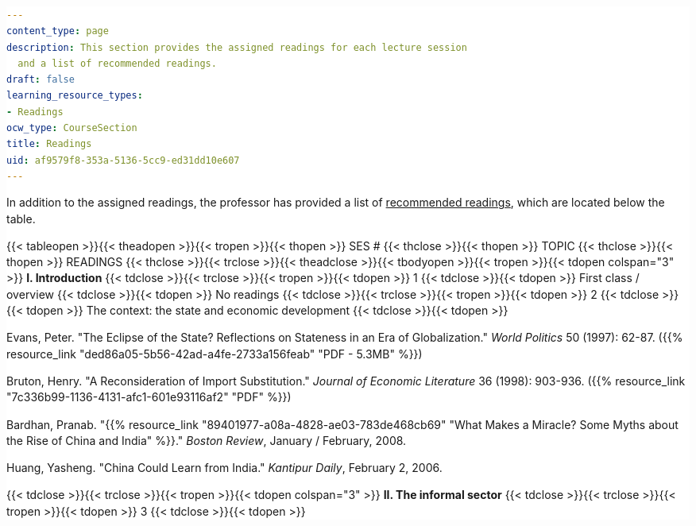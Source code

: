 ```yaml
---
content_type: page
description: This section provides the assigned readings for each lecture session
  and a list of recommended readings.
draft: false
learning_resource_types:
- Readings
ocw_type: CourseSection
title: Readings
uid: af9579f8-353a-5136-5cc9-ed31dd10e607
---
```

In addition to the assigned readings, the professor has provided a list of [recommended readings](#Recommended), which are located below the table.

{{< tableopen >}}{{< theadopen >}}{{< tropen >}}{{< thopen >}}
SES #
{{< thclose >}}{{< thopen >}}
TOPIC
{{< thclose >}}{{< thopen >}}
READINGS
{{< thclose >}}{{< trclose >}}{{< theadclose >}}{{< tbodyopen >}}{{< tropen >}}{{< tdopen colspan="3" >}}
**I. Introduction**
{{< tdclose >}}{{< trclose >}}{{< tropen >}}{{< tdopen >}}
1
{{< tdclose >}}{{< tdopen >}}
First class / overview
{{< tdclose >}}{{< tdopen >}}
No readings
{{< tdclose >}}{{< trclose >}}{{< tropen >}}{{< tdopen >}}
2
{{< tdclose >}}{{< tdopen >}}
The context: the state and economic development
{{< tdclose >}}{{< tdopen >}}

Evans, Peter. "The Eclipse of the State? Reflections on Stateness in an Era of Globalization." *World Politics* 50 (1997): 62-87. ({{% resource_link "ded86a05-5b56-42ad-a4fe-2733a156feab" "PDF - 5.3MB" %}})

Bruton, Henry. "A Reconsideration of Import Substitution." *Journal of Economic Literature* 36 (1998): 903-936. ({{% resource_link "7c336b99-1136-4131-afc1-601e93116af2" "PDF" %}})

Bardhan, Pranab. "{{% resource_link "89401977-a08a-4828-ae03-783de468cb69" "What Makes a Miracle? Some Myths about the Rise of China and India" %}}." *Boston Review*, January / February, 2008.

Huang, Yasheng. "China Could Learn from India." *Kantipur Daily*, February 2, 2006.

{{< tdclose >}}{{< trclose >}}{{< tropen >}}{{< tdopen colspan="3" >}}
**II. The informal sector**
{{< tdclose >}}{{< trclose >}}{{< tropen >}}{{< tdopen >}}
3
{{< tdclose >}}{{< tdopen >}}
 